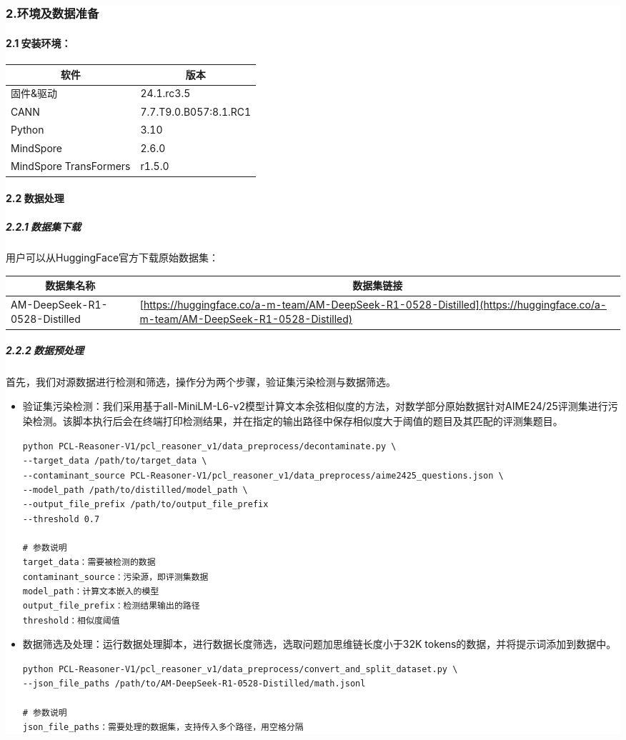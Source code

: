 ### 2.环境及数据准备

#### 2.1 安装环境：

| 软件| 版本 |
| --- | --- |
| 固件&驱动| 24.1.rc3.5 |
| CANN| 7.7.T9.0.B057:8.1.RC1 |
| Python | 3.10 |
| MindSpore | 2.6.0  |
| MindSpore TransFormers | r1.5.0 |

#### 2.2 数据处理

##### 2.2.1 数据集下载

用户可以从HuggingFace官方下载原始数据集：

| 数据集名称                    | 数据集链接                                                                                                                  |
| ------------------------------- | ----------------------------------------------------------------------------------------------------------------------------- |
| AM-DeepSeek-R1-0528-Distilled | [https://huggingface.co/a-m-team/AM-DeepSeek-R1-0528-Distilled](https://huggingface.co/a-m-team/AM-DeepSeek-R1-0528-Distilled) |

##### 2.2.2 数据预处理

首先，我们对源数据进行检测和筛选，操作分为两个步骤，验证集污染检测与数据筛选。

* 验证集污染检测：我们采用基于all-MiniLM-L6-v2模型计算文本余弦相似度的方法，对数学部分原始数据针对AIME24/25评测集进行污染检测。该脚本执行后会在终端打印检测结果，并在指定的输出路径中保存相似度大于阈值的题目及其匹配的评测集题目。
  
  ```
  python PCL-Reasoner-V1/pcl_reasoner_v1/data_preprocess/decontaminate.py \
  --target_data /path/to/target_data \
  --contaminant_source PCL-Reasoner-V1/pcl_reasoner_v1/data_preprocess/aime2425_questions.json \
  --model_path /path/to/distilled/model_path \
  --output_file_prefix /path/to/output_file_prefix
  --threshold 0.7
  
  # 参数说明
  target_data：需要被检测的数据
  contaminant_source：污染源，即评测集数据
  model_path：计算文本嵌入的模型
  output_file_prefix：检测结果输出的路径
  threshold：相似度阈值
  ```
* 数据筛选及处理：运行数据处理脚本，进行数据长度筛选，选取问题加思维链长度小于32K tokens的数据，并将提示词添加到数据中。
  
  ```
  python PCL-Reasoner-V1/pcl_reasoner_v1/data_preprocess/convert_and_split_dataset.py \
  --json_file_paths /path/to/AM-DeepSeek-R1-0528-Distilled/math.jsonl
  
  # 参数说明
  json_file_paths：需要处理的数据集，支持传入多个路径，用空格分隔
  ```
